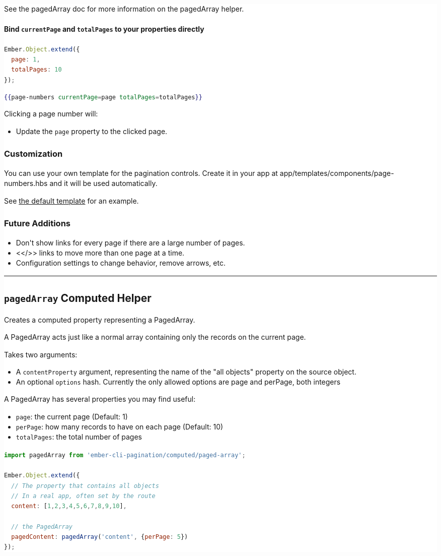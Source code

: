 See the pagedArray doc for more information on the pagedArray helper.

#### Bind `currentPage` and `totalPages` to your properties directly

```javascript
Ember.Object.extend({
  page: 1,
  totalPages: 10
});
```

```handlebars
{{page-numbers currentPage=page totalPages=totalPages}}
``` 

Clicking a page number will:

* Update the `page` property to the clicked page.

### Customization

You can use your own template for the pagination controls. Create it in your app at app/templates/components/page-numbers.hbs and it will be used automatically.

See [the default template](https://github.com/mharris717/ember-cli-pagination/blob/master/app/templates/components/page-numbers.hbs) for an example.

### Future Additions

* Don't show links for every page if there are a large number of pages. 
* <</>> links to move more than one page at a time.
* Configuration settings to change behavior, remove arrows, etc.

--------------

## `pagedArray` Computed Helper

Creates a computed property representing a PagedArray. 

A PagedArray acts just like a normal array containing only the records on the current page.

Takes two arguments:

* A `contentProperty` argument, representing the name of the "all objects" property on the source object.
* An optional `options` hash. Currently the only allowed options are page and perPage, both integers

A PagedArray has several properties you may find useful:

* `page`: the current page (Default: 1)
* `perPage`: how many records to have on each page (Default: 10)
* `totalPages`: the total number of pages

```javascript
import pagedArray from 'ember-cli-pagination/computed/paged-array';

Ember.Object.extend({
  // The property that contains all objects
  // In a real app, often set by the route
  content: [1,2,3,4,5,6,7,8,9,10],

  // the PagedArray
  pagedContent: pagedArray('content', {perPage: 5})
});
```
